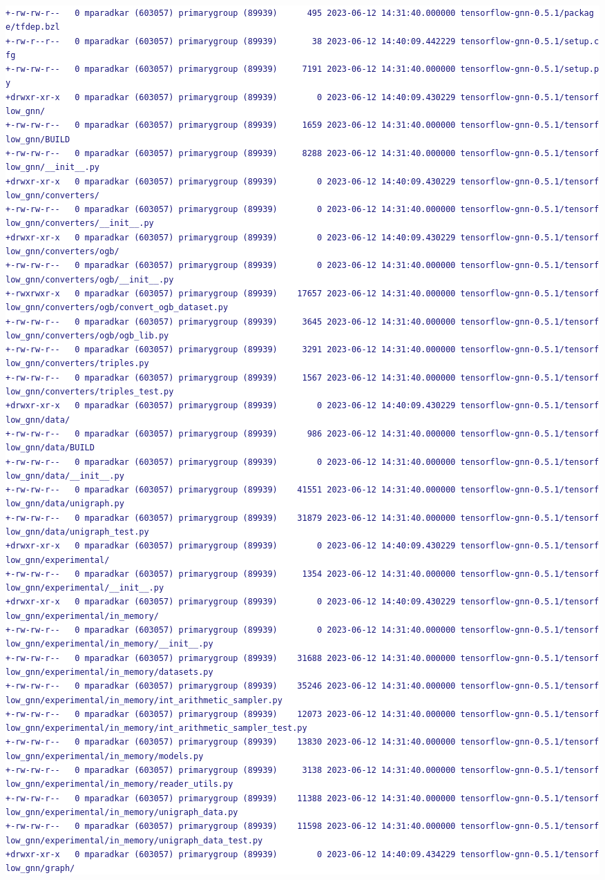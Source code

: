```diff
+-rw-rw-r--   0 mparadkar (603057) primarygroup (89939)      495 2023-06-12 14:31:40.000000 tensorflow-gnn-0.5.1/package/tfdep.bzl
+-rw-r--r--   0 mparadkar (603057) primarygroup (89939)       38 2023-06-12 14:40:09.442229 tensorflow-gnn-0.5.1/setup.cfg
+-rw-rw-r--   0 mparadkar (603057) primarygroup (89939)     7191 2023-06-12 14:31:40.000000 tensorflow-gnn-0.5.1/setup.py
+drwxr-xr-x   0 mparadkar (603057) primarygroup (89939)        0 2023-06-12 14:40:09.430229 tensorflow-gnn-0.5.1/tensorflow_gnn/
+-rw-rw-r--   0 mparadkar (603057) primarygroup (89939)     1659 2023-06-12 14:31:40.000000 tensorflow-gnn-0.5.1/tensorflow_gnn/BUILD
+-rw-rw-r--   0 mparadkar (603057) primarygroup (89939)     8288 2023-06-12 14:31:40.000000 tensorflow-gnn-0.5.1/tensorflow_gnn/__init__.py
+drwxr-xr-x   0 mparadkar (603057) primarygroup (89939)        0 2023-06-12 14:40:09.430229 tensorflow-gnn-0.5.1/tensorflow_gnn/converters/
+-rw-rw-r--   0 mparadkar (603057) primarygroup (89939)        0 2023-06-12 14:31:40.000000 tensorflow-gnn-0.5.1/tensorflow_gnn/converters/__init__.py
+drwxr-xr-x   0 mparadkar (603057) primarygroup (89939)        0 2023-06-12 14:40:09.430229 tensorflow-gnn-0.5.1/tensorflow_gnn/converters/ogb/
+-rw-rw-r--   0 mparadkar (603057) primarygroup (89939)        0 2023-06-12 14:31:40.000000 tensorflow-gnn-0.5.1/tensorflow_gnn/converters/ogb/__init__.py
+-rwxrwxr-x   0 mparadkar (603057) primarygroup (89939)    17657 2023-06-12 14:31:40.000000 tensorflow-gnn-0.5.1/tensorflow_gnn/converters/ogb/convert_ogb_dataset.py
+-rw-rw-r--   0 mparadkar (603057) primarygroup (89939)     3645 2023-06-12 14:31:40.000000 tensorflow-gnn-0.5.1/tensorflow_gnn/converters/ogb/ogb_lib.py
+-rw-rw-r--   0 mparadkar (603057) primarygroup (89939)     3291 2023-06-12 14:31:40.000000 tensorflow-gnn-0.5.1/tensorflow_gnn/converters/triples.py
+-rw-rw-r--   0 mparadkar (603057) primarygroup (89939)     1567 2023-06-12 14:31:40.000000 tensorflow-gnn-0.5.1/tensorflow_gnn/converters/triples_test.py
+drwxr-xr-x   0 mparadkar (603057) primarygroup (89939)        0 2023-06-12 14:40:09.430229 tensorflow-gnn-0.5.1/tensorflow_gnn/data/
+-rw-rw-r--   0 mparadkar (603057) primarygroup (89939)      986 2023-06-12 14:31:40.000000 tensorflow-gnn-0.5.1/tensorflow_gnn/data/BUILD
+-rw-rw-r--   0 mparadkar (603057) primarygroup (89939)        0 2023-06-12 14:31:40.000000 tensorflow-gnn-0.5.1/tensorflow_gnn/data/__init__.py
+-rw-rw-r--   0 mparadkar (603057) primarygroup (89939)    41551 2023-06-12 14:31:40.000000 tensorflow-gnn-0.5.1/tensorflow_gnn/data/unigraph.py
+-rw-rw-r--   0 mparadkar (603057) primarygroup (89939)    31879 2023-06-12 14:31:40.000000 tensorflow-gnn-0.5.1/tensorflow_gnn/data/unigraph_test.py
+drwxr-xr-x   0 mparadkar (603057) primarygroup (89939)        0 2023-06-12 14:40:09.430229 tensorflow-gnn-0.5.1/tensorflow_gnn/experimental/
+-rw-rw-r--   0 mparadkar (603057) primarygroup (89939)     1354 2023-06-12 14:31:40.000000 tensorflow-gnn-0.5.1/tensorflow_gnn/experimental/__init__.py
+drwxr-xr-x   0 mparadkar (603057) primarygroup (89939)        0 2023-06-12 14:40:09.430229 tensorflow-gnn-0.5.1/tensorflow_gnn/experimental/in_memory/
+-rw-rw-r--   0 mparadkar (603057) primarygroup (89939)        0 2023-06-12 14:31:40.000000 tensorflow-gnn-0.5.1/tensorflow_gnn/experimental/in_memory/__init__.py
+-rw-rw-r--   0 mparadkar (603057) primarygroup (89939)    31688 2023-06-12 14:31:40.000000 tensorflow-gnn-0.5.1/tensorflow_gnn/experimental/in_memory/datasets.py
+-rw-rw-r--   0 mparadkar (603057) primarygroup (89939)    35246 2023-06-12 14:31:40.000000 tensorflow-gnn-0.5.1/tensorflow_gnn/experimental/in_memory/int_arithmetic_sampler.py
+-rw-rw-r--   0 mparadkar (603057) primarygroup (89939)    12073 2023-06-12 14:31:40.000000 tensorflow-gnn-0.5.1/tensorflow_gnn/experimental/in_memory/int_arithmetic_sampler_test.py
+-rw-rw-r--   0 mparadkar (603057) primarygroup (89939)    13830 2023-06-12 14:31:40.000000 tensorflow-gnn-0.5.1/tensorflow_gnn/experimental/in_memory/models.py
+-rw-rw-r--   0 mparadkar (603057) primarygroup (89939)     3138 2023-06-12 14:31:40.000000 tensorflow-gnn-0.5.1/tensorflow_gnn/experimental/in_memory/reader_utils.py
+-rw-rw-r--   0 mparadkar (603057) primarygroup (89939)    11388 2023-06-12 14:31:40.000000 tensorflow-gnn-0.5.1/tensorflow_gnn/experimental/in_memory/unigraph_data.py
+-rw-rw-r--   0 mparadkar (603057) primarygroup (89939)    11598 2023-06-12 14:31:40.000000 tensorflow-gnn-0.5.1/tensorflow_gnn/experimental/in_memory/unigraph_data_test.py
+drwxr-xr-x   0 mparadkar (603057) primarygroup (89939)        0 2023-06-12 14:40:09.434229 tensorflow-gnn-0.5.1/tensorflow_gnn/graph/
```